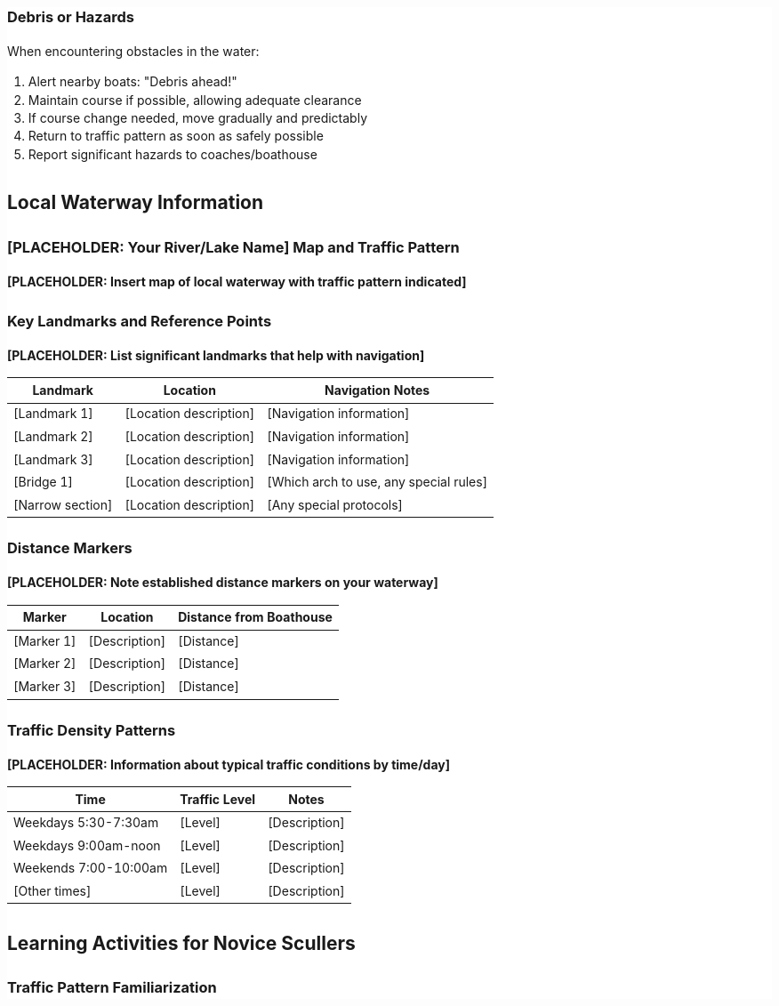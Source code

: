 ### Debris or Hazards

When encountering obstacles in the water:

1. Alert nearby boats: "Debris ahead!"
2. Maintain course if possible, allowing adequate clearance
3. If course change needed, move gradually and predictably
4. Return to traffic pattern as soon as safely possible
5. Report significant hazards to coaches/boathouse

## Local Waterway Information

### [PLACEHOLDER: Your River/Lake Name] Map and Traffic Pattern

**[PLACEHOLDER: Insert map of local waterway with traffic pattern indicated]**

### Key Landmarks and Reference Points

**[PLACEHOLDER: List significant landmarks that help with navigation]**

Landmark | Location | Navigation Notes
---------|----------|----------------
[Landmark 1] | [Location description] | [Navigation information]
[Landmark 2] | [Location description] | [Navigation information]
[Landmark 3] | [Location description] | [Navigation information]
[Bridge 1] | [Location description] | [Which arch to use, any special rules]
[Narrow section] | [Location description] | [Any special protocols]

### Distance Markers

**[PLACEHOLDER: Note established distance markers on your waterway]**

Marker | Location | Distance from Boathouse
-------|----------|------------------------
[Marker 1] | [Description] | [Distance]
[Marker 2] | [Description] | [Distance]
[Marker 3] | [Description] | [Distance]

### Traffic Density Patterns

**[PLACEHOLDER: Information about typical traffic conditions by time/day]**

Time | Traffic Level | Notes
-----|--------------|------
Weekdays 5:30-7:30am | [Level] | [Description]
Weekdays 9:00am-noon | [Level] | [Description]
Weekends 7:00-10:00am | [Level] | [Description]
[Other times] | [Level] | [Description]

## Learning Activities for Novice Scullers

### Traffic Pattern Familiarization
